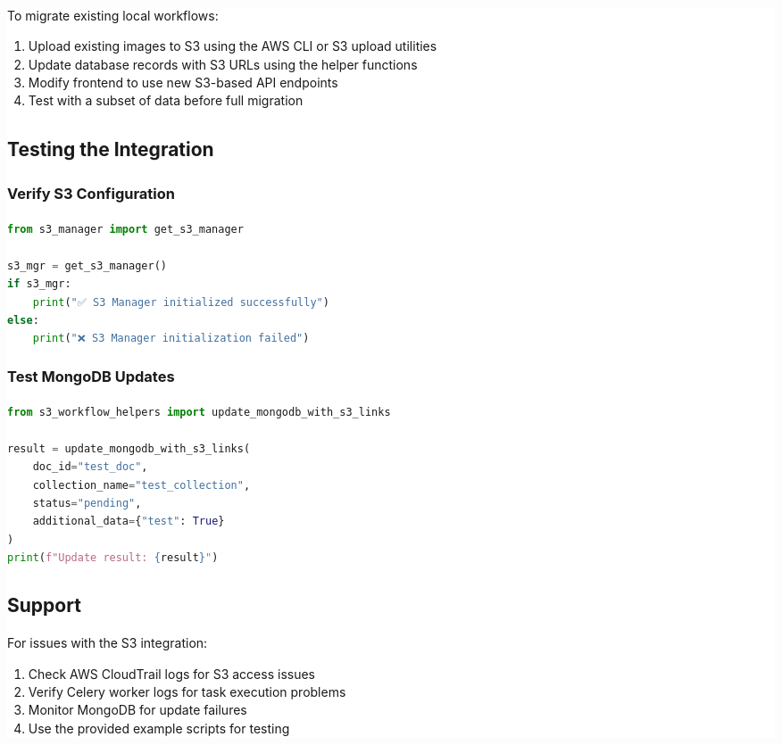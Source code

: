 To migrate existing local workflows:

1. Upload existing images to S3 using the AWS CLI or S3 upload utilities
2. Update database records with S3 URLs using the helper functions
3. Modify frontend to use new S3-based API endpoints  
4. Test with a subset of data before full migration

## Testing the Integration

### Verify S3 Configuration

```python
from s3_manager import get_s3_manager

s3_mgr = get_s3_manager()
if s3_mgr:
    print("✅ S3 Manager initialized successfully")
else:
    print("❌ S3 Manager initialization failed")
```

### Test MongoDB Updates

```python
from s3_workflow_helpers import update_mongodb_with_s3_links

result = update_mongodb_with_s3_links(
    doc_id="test_doc",
    collection_name="test_collection", 
    status="pending",
    additional_data={"test": True}
)
print(f"Update result: {result}")
```

## Support

For issues with the S3 integration:

1. Check AWS CloudTrail logs for S3 access issues
2. Verify Celery worker logs for task execution problems
3. Monitor MongoDB for update failures
4. Use the provided example scripts for testing
